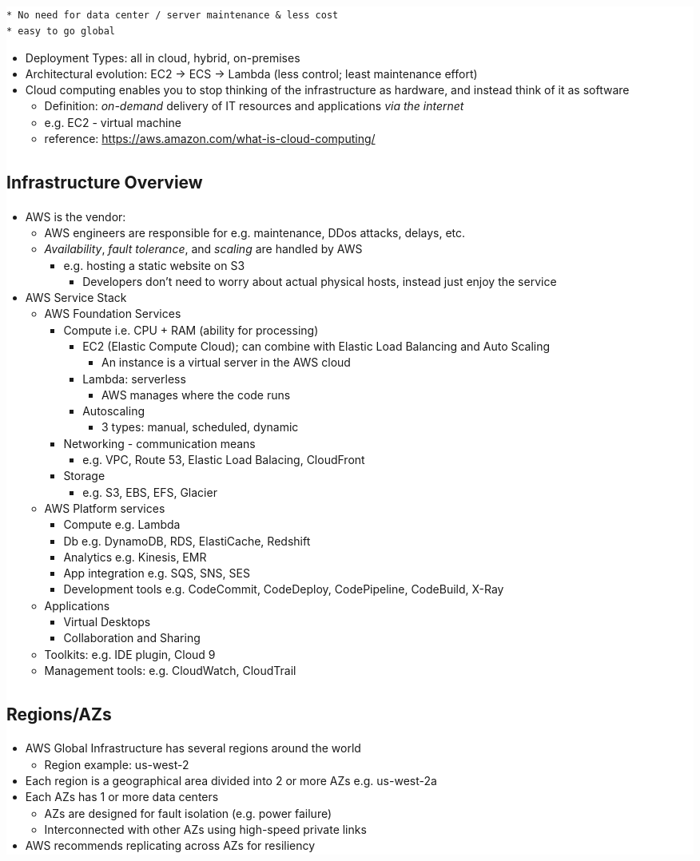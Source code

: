     * No need for data center / server maintenance & less cost
    * easy to go global
* Deployment Types: all in cloud, hybrid, on-premises
* Architectural evolution: EC2 → ECS → Lambda (less control; least maintenance effort)
* Cloud computing enables you to stop thinking of the infrastructure as hardware, and instead think of it as software
    * Definition: *on-demand* delivery of IT resources and applications *via the internet*
    * e.g. EC2 - virtual machine
    * reference: https://aws.amazon.com/what-is-cloud-computing/

## Infrastructure Overview
* AWS is the vendor:
    * AWS engineers are responsible for e.g. maintenance, DDos attacks, delays, etc.
    * *Availability*, *fault tolerance*, and *scaling* are handled by AWS
        * e.g. hosting a static website on S3
    		* Developers don’t need to worry about actual physical hosts, instead just enjoy the service
* AWS Service Stack
    * AWS Foundation Services
        * Compute i.e. CPU + RAM (ability for processing)
            * EC2 (Elastic Compute Cloud); can combine with Elastic Load Balancing and Auto Scaling
            	* An instance is a virtual server in the AWS cloud
        	* Lambda: serverless
				* AWS manages where the code runs
        	* Autoscaling
        		* 3 types: manual, scheduled, dynamic
        * Networking - communication means
            * e.g. VPC, Route 53, Elastic Load Balacing, CloudFront
        * Storage
            * e.g. S3, EBS, EFS, Glacier
    * AWS Platform services
        * Compute e.g. Lambda
        * Db e.g. DynamoDB, RDS, ElastiCache, Redshift
        * Analytics e.g. Kinesis, EMR
        * App integration e.g. SQS, SNS, SES
        * Development tools e.g. CodeCommit, CodeDeploy, CodePipeline, CodeBuild, X-Ray
    * Applications
        * Virtual Desktops
        * Collaboration and Sharing
	* Toolkits: e.g. IDE plugin, Cloud 9
	* Management tools: e.g. CloudWatch, CloudTrail 

## Regions/AZs
* AWS Global Infrastructure has several regions around the world
	* Region example: us-west-2
* Each region is a geographical area divided into 2 or more AZs e.g. us-west-2a
* Each AZs has 1 or more data centers
    * AZs are designed for fault isolation (e.g. power failure)
    * Interconnected with other AZs using high-speed private links
* AWS recommends replicating across AZs for resiliency
